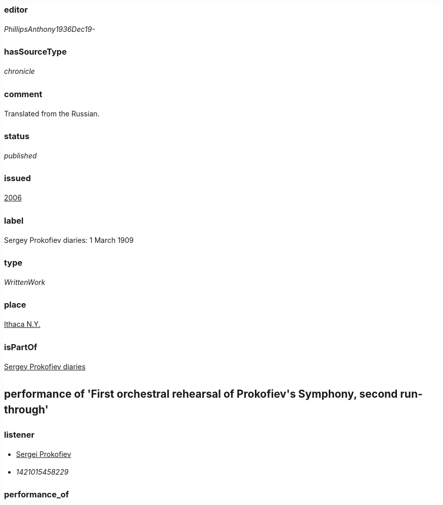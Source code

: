 ### editor


*PhillipsAnthony1936Dec19-*

### hasSourceType


*chronicle*

### comment


Translated from the Russian.

### status


*published*

### issued


[2006](#2006)

### label


Sergey Prokofiev diaries: 1 March 1909

### type


*WrittenWork*

### place


[Ithaca N.Y.](#Ithaca-N.Y.)

### isPartOf


[Sergey Prokofiev diaries](#Sergey-Prokofiev-diaries)

## performance of 'First orchestral rehearsal of Prokofiev's Symphony, second run-through'

### listener

 - [Sergei Prokofiev](#Sergei-Prokofiev)

 - *1421015458229*

### performance_of

